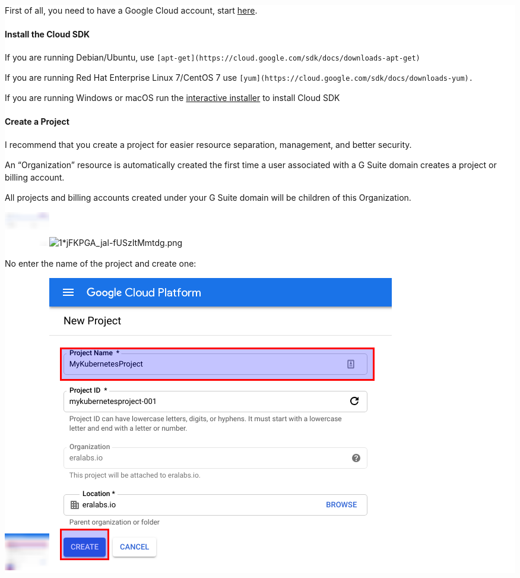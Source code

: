 First of all, you need to have a Google Cloud account, start [here](https://console.cloud.google.com/start).

#### Install the Cloud SDK

If you are running Debian/Ubuntu, use `[apt-get](https://cloud.google.com/sdk/docs/downloads-apt-get)`

If you are running Red Hat Enterprise Linux 7/CentOS 7 use `[yum](https://cloud.google.com/sdk/docs/downloads-yum).`

If you are running Windows or macOS run the [interactive installer](https://cloud.google.com/sdk/docs/downloads-interactive) to install Cloud SDK

#### Create a Project

I recommend that you create a project for easier resource separation, management, and better security.

An “Organization” resource is automatically created the first time a user associated with a G Suite domain creates a project or billing account.

All projects and billing accounts created under your G Suite domain will be children of this Organization.

![](../_resources/42024b8348b627a0c377aa6a31fa3b77.png)![1*jFKPGA_jal-fUSzItMmtdg.png](:/39657be76cc5550473abd7267dffdf7a)

No enter the name of the project and create one:

![](../_resources/dbb4d5b7ac17d8f114e60e0319e6b002.png)![1*-XVMt-2d1bbPAUJAGsbY9g.png](../_resources/62c80c653d121acb819ea0154e36c374.png)
